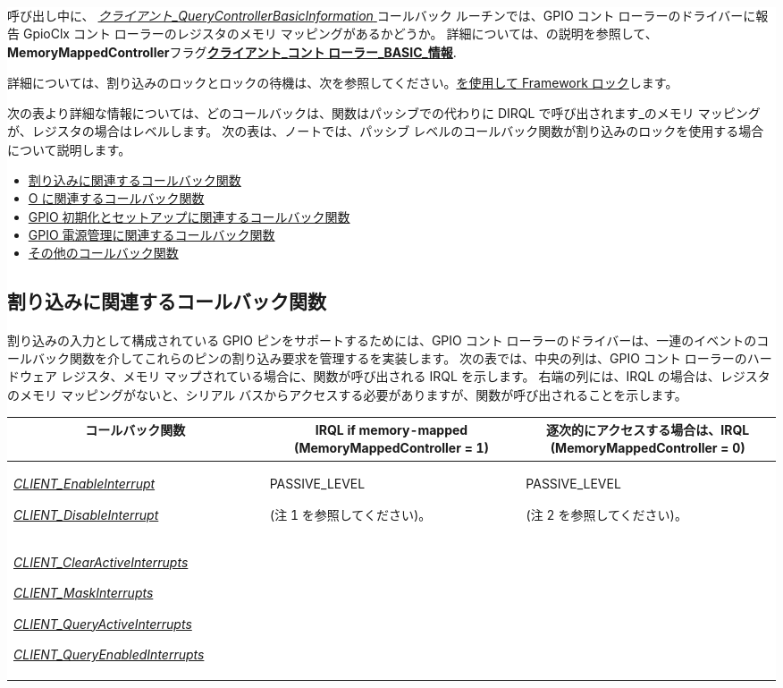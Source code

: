 呼び出し中に、 [*クライアント\_QueryControllerBasicInformation* ](https://msdn.microsoft.com/library/windows/hardware/hh439399)コールバック ルーチンでは、GPIO コント ローラーのドライバーに報告 GpioClx コント ローラーのレジスタのメモリ マッピングがあるかどうか。 詳細については、の説明を参照して、 **MemoryMappedController**フラグ[**クライアント\_コント ローラー\_BASIC\_情報**](https://msdn.microsoft.com/library/windows/hardware/hh439358).

詳細については、割り込みのロックとロックの待機は、次を参照してください。[を使用して Framework ロック](https://msdn.microsoft.com/library/windows/hardware/ff545446)します。

次の表より詳細な情報については、どのコールバックは、関数はパッシブでの代わりに DIRQL で呼び出されます\_のメモリ マッピングが、レジスタの場合はレベルします。 次の表は、ノートでは、パッシブ レベルのコールバック関数が割り込みのロックを使用する場合について説明します。

-   [割り込みに関連するコールバック関数](#interrupt-related-callback-functions)
-   [O に関連するコールバック関数](#io-related-callback-functions)
-   [GPIO 初期化とセットアップに関連するコールバック関数](#gpio-initialization-and-setup-related-callback-functions)
-   [GPIO 電源管理に関連するコールバック関数](#gpio-power-management-related-callback-functions)
-   [その他のコールバック関数](#other-callback-functions)

## <a name="interrupt-related-callback-functions"></a>割り込みに関連するコールバック関数


割り込みの入力として構成されている GPIO ピンをサポートするためには、GPIO コント ローラーのドライバーは、一連のイベントのコールバック関数を介してこれらのピンの割り込み要求を管理するを実装します。 次の表では、中央の列は、GPIO コント ローラーのハードウェア レジスタ、メモリ マップされている場合に、関数が呼び出される IRQL を示します。 右端の列には、IRQL の場合は、レジスタのメモリ マッピングがないと、シリアル バスからアクセスする必要がありますが、関数が呼び出されることを示します。

<table>
<colgroup>
<col width="33%" />
<col width="33%" />
<col width="33%" />
</colgroup>
<thead>
<tr class="header">
<th>コールバック関数</th>
<th>IRQL if memory-mapped (MemoryMappedController = 1)</th>
<th>逐次的にアクセスする場合は、IRQL (MemoryMappedController = 0)</th>
</tr>
</thead>
<tbody>
<tr class="odd">
<td><p><a href="https://msdn.microsoft.com/library/windows/hardware/hh439377" data-raw-source="[&lt;em&gt;CLIENT_EnableInterrupt&lt;/em&gt;](https://msdn.microsoft.com/library/windows/hardware/hh439377)"><em>CLIENT_EnableInterrupt</em></a></p>
<p><a href="https://msdn.microsoft.com/library/windows/hardware/hh439371" data-raw-source="[&lt;em&gt;CLIENT_DisableInterrupt&lt;/em&gt;](https://msdn.microsoft.com/library/windows/hardware/hh439371)"><em>CLIENT_DisableInterrupt</em></a></p></td>
<td><p>PASSIVE_LEVEL</p>
<p>(注 1 を参照してください)。</p></td>
<td><p>PASSIVE_LEVEL</p>
<p>(注 2 を参照してください)。</p></td>
</tr>
<tr class="even">
<td><p><a href="https://msdn.microsoft.com/library/windows/hardware/hh439341" data-raw-source="[&lt;em&gt;CLIENT_ClearActiveInterrupts&lt;/em&gt;](https://msdn.microsoft.com/library/windows/hardware/hh439341)"><em>CLIENT_ClearActiveInterrupts</em></a></p>
<p><a href="https://msdn.microsoft.com/library/windows/hardware/hh439380" data-raw-source="[&lt;em&gt;CLIENT_MaskInterrupts&lt;/em&gt;](https://msdn.microsoft.com/library/windows/hardware/hh439380)"><em>CLIENT_MaskInterrupts</em></a></p>
<p><a href="https://msdn.microsoft.com/library/windows/hardware/hh439395" data-raw-source="[&lt;em&gt;CLIENT_QueryActiveInterrupts&lt;/em&gt;](https://msdn.microsoft.com/library/windows/hardware/hh439395)"><em>CLIENT_QueryActiveInterrupts</em></a></p>
<p><a href="https://msdn.microsoft.com/library/windows/hardware/dn265184" data-raw-source="[&lt;em&gt;CLIENT_QueryEnabledInterrupts&lt;/em&gt;](https://msdn.microsoft.com/library/windows/hardware/dn265184)"><em>CLIENT_QueryEnabledInterrupts</em></a></p>